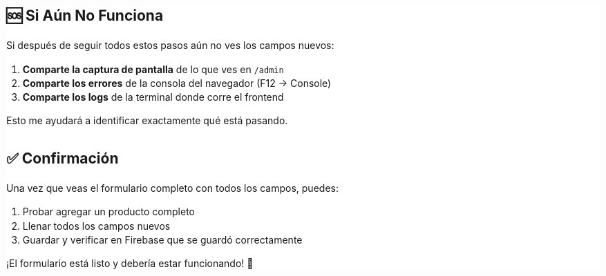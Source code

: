 ## 🆘 Si Aún No Funciona

Si después de seguir todos estos pasos aún no ves los campos nuevos:

1. **Comparte la captura de pantalla** de lo que ves en `/admin`
2. **Comparte los errores** de la consola del navegador (F12 → Console)
3. **Comparte los logs** de la terminal donde corre el frontend

Esto me ayudará a identificar exactamente qué está pasando.

## ✅ Confirmación

Una vez que veas el formulario completo con todos los campos, puedes:

1. Probar agregar un producto completo
2. Llenar todos los campos nuevos
3. Guardar y verificar en Firebase que se guardó correctamente

¡El formulario está listo y debería estar funcionando! 🚀
